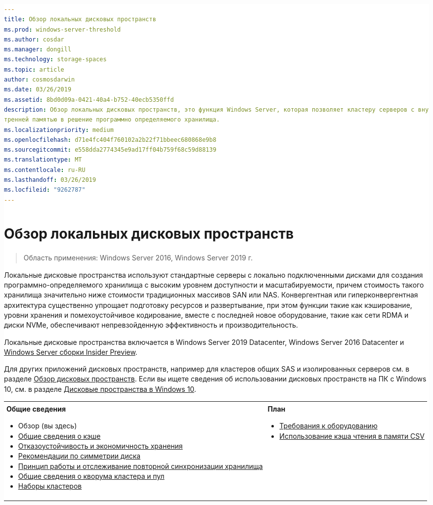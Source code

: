 ```yaml
---
title: Обзор локальных дисковых пространств
ms.prod: windows-server-threshold
ms.author: cosdar
ms.manager: dongill
ms.technology: storage-spaces
ms.topic: article
author: cosmosdarwin
ms.date: 03/26/2019
ms.assetid: 8bd0d09a-0421-40a4-b752-40ecb5350ffd
description: Обзор локальных дисковых пространств, это функция Windows Server, которая позволяет кластеру серверов с внутренней памятью в решение программно определяемого хранилища.
ms.localizationpriority: medium
ms.openlocfilehash: d71e4fc404f760102a2b22f71bbeec680868e9b8
ms.sourcegitcommit: e558dda2774345e9ad17ff04b759f68c59d88139
ms.translationtype: MT
ms.contentlocale: ru-RU
ms.lasthandoff: 03/26/2019
ms.locfileid: "9262787"
---
```

# Обзор локальных дисковых пространств

>Область применения: Windows Server 2016, Windows Server 2019 г.

Локальные дисковые пространства используют стандартные серверы с локально подключенными дисками для создания программно-определяемого хранилища с высоким уровнем доступности и масштабируемости, причем стоимость такого хранилища значительно ниже стоимости традиционных массивов SAN или NAS. Конвергентная или гиперконвергентная архитектура существенно упрощает подготовку ресурсов и развертывание, при этом функции такие как кэширование, уровни хранения и помехоустойчивое кодирование, вместе с последней новое оборудование, такие как сети RDMA и диски NVMe, обеспечивают непревзойденную эффективность и производительность.

Локальные дисковые пространства включается в Windows Server 2019 Datacenter, Windows Server 2016 Datacenter и [Windows Server сборки Insider Preview](https://insider.windows.com/for-business-getting-started-server/). 

Для других приложений дисковых пространств, например для кластеров общих SAS и изолированных серверов см. в разделе [Обзор дисковых пространств](overview.md). Если вы ищете сведения об использовании дисковых пространств на ПК с Windows 10, см. в разделе [Дисковые пространства в Windows 10](https://support.microsoft.com/help/12438/windows-10-storage-spaces).

<table>
    <tr style="border: 0;">
        <td style="padding: 5px; border: 0;">
            <strong>Общие сведения</a></strong>
            <ul>
              <li>Обзор (вы здесь)</li>
              <li><a href="understand-the-cache.md">Общие сведения о кэше</a></li>
              <li><a href="storage-spaces-fault-tolerance.md">Отказоустойчивость и экономичность хранения</a></li>
              <li><a href="drive-symmetry-considerations.md">Рекомендации по симметрии диска</a></li>
              <li><a href="understand-storage-resync.md">Принцип работы и отслеживание повторной синхронизации хранилища</a></li>
              <li><a href="understand-quorum.md">Общие сведения о кворума кластера и пул</a></li>
              <li><a href="cluster-sets.md">Наборы кластеров</a></li>
            </ul>
        </td>
        <td style="padding: 5px; border: 0;">
            <strong>План</a></strong>
            <ul>
              <li><a href="storage-spaces-direct-hardware-requirements.md">Требования к оборудованию</a></li>
              <li><a href="csv-cache.md">Использование кэша чтения в памяти CSV</li>